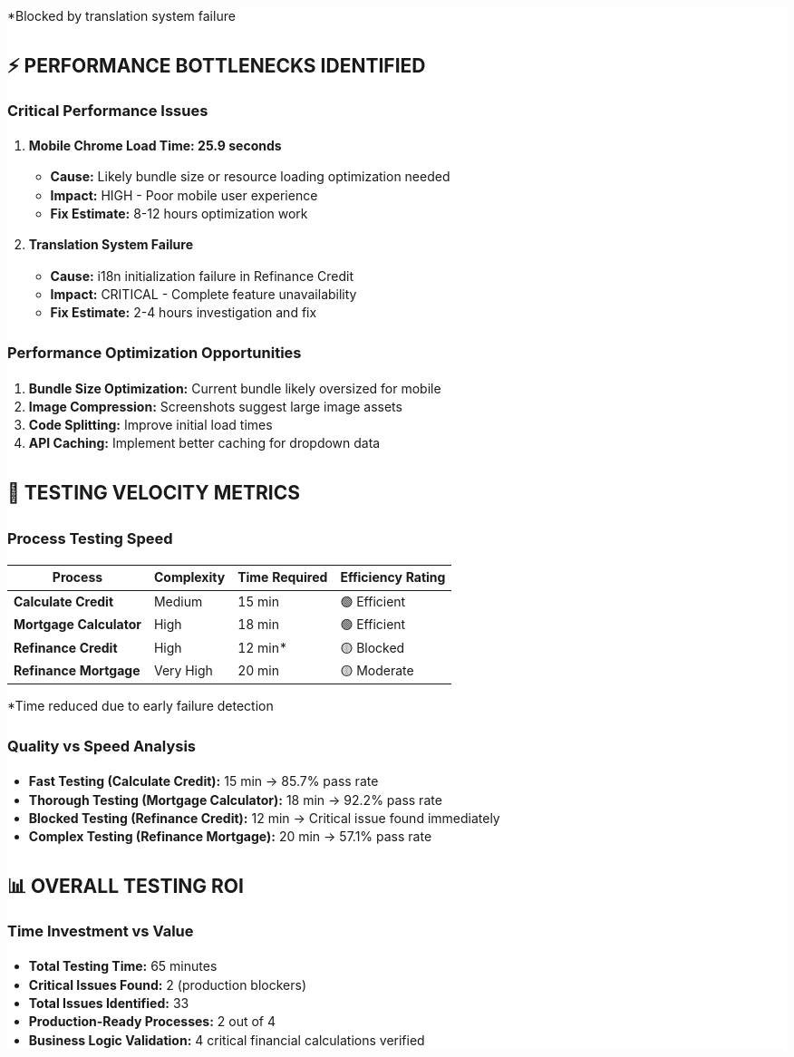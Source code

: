 *Blocked by translation system failure

## ⚡ PERFORMANCE BOTTLENECKS IDENTIFIED

### Critical Performance Issues
1. **Mobile Chrome Load Time: 25.9 seconds**
   - **Cause:** Likely bundle size or resource loading optimization needed
   - **Impact:** HIGH - Poor mobile user experience
   - **Fix Estimate:** 8-12 hours optimization work

2. **Translation System Failure**
   - **Cause:** i18n initialization failure in Refinance Credit
   - **Impact:** CRITICAL - Complete feature unavailability
   - **Fix Estimate:** 2-4 hours investigation and fix

### Performance Optimization Opportunities
1. **Bundle Size Optimization:** Current bundle likely oversized for mobile
2. **Image Compression:** Screenshots suggest large image assets
3. **Code Splitting:** Improve initial load times
4. **API Caching:** Implement better caching for dropdown data

## 🎯 TESTING VELOCITY METRICS

### Process Testing Speed
| Process | Complexity | Time Required | Efficiency Rating |
|---------|------------|---------------|-------------------|
| **Calculate Credit** | Medium | 15 min | 🟢 Efficient |
| **Mortgage Calculator** | High | 18 min | 🟢 Efficient |
| **Refinance Credit** | High | 12 min* | 🟡 Blocked |
| **Refinance Mortgage** | Very High | 20 min | 🟡 Moderate |

*Time reduced due to early failure detection

### Quality vs Speed Analysis
- **Fast Testing (Calculate Credit):** 15 min → 85.7% pass rate
- **Thorough Testing (Mortgage Calculator):** 18 min → 92.2% pass rate
- **Blocked Testing (Refinance Credit):** 12 min → Critical issue found immediately
- **Complex Testing (Refinance Mortgage):** 20 min → 57.1% pass rate

## 📊 OVERALL TESTING ROI

### Time Investment vs Value
- **Total Testing Time:** 65 minutes
- **Critical Issues Found:** 2 (production blockers)
- **Total Issues Identified:** 33
- **Production-Ready Processes:** 2 out of 4
- **Business Logic Validation:** 4 critical financial calculations verified
